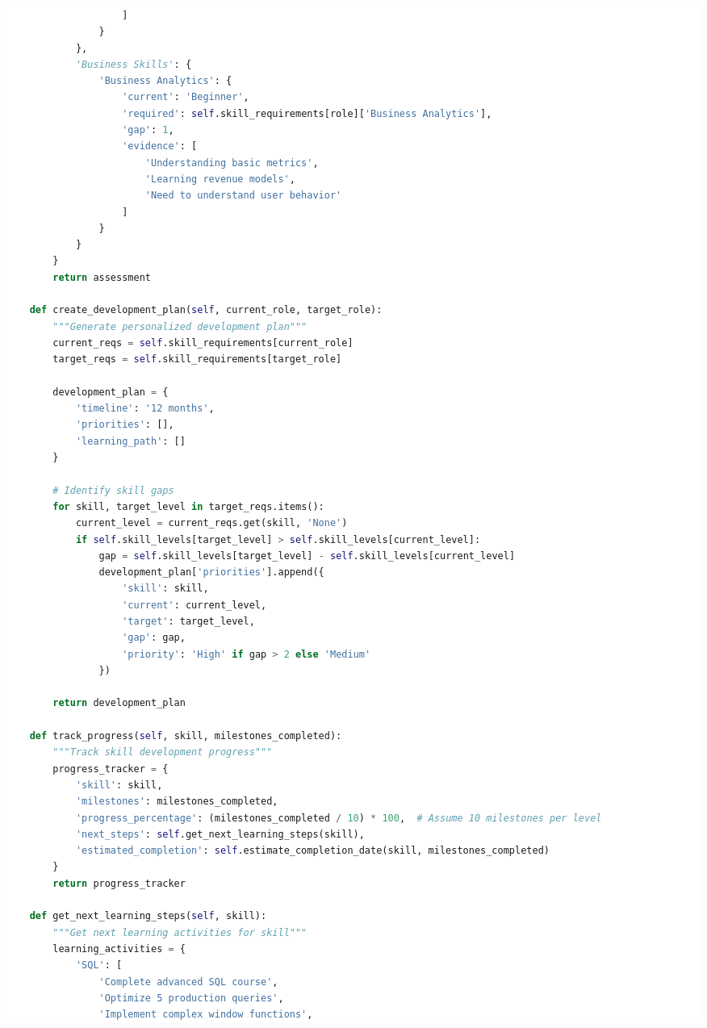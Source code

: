 ```python
                    ]
                }
            },
            'Business Skills': {
                'Business Analytics': {
                    'current': 'Beginner',
                    'required': self.skill_requirements[role]['Business Analytics'],
                    'gap': 1,
                    'evidence': [
                        'Understanding basic metrics',
                        'Learning revenue models',
                        'Need to understand user behavior'
                    ]
                }
            }
        }
        return assessment
    
    def create_development_plan(self, current_role, target_role):
        """Generate personalized development plan"""
        current_reqs = self.skill_requirements[current_role]
        target_reqs = self.skill_requirements[target_role]
        
        development_plan = {
            'timeline': '12 months',
            'priorities': [],
            'learning_path': []
        }
        
        # Identify skill gaps
        for skill, target_level in target_reqs.items():
            current_level = current_reqs.get(skill, 'None')
            if self.skill_levels[target_level] > self.skill_levels[current_level]:
                gap = self.skill_levels[target_level] - self.skill_levels[current_level]
                development_plan['priorities'].append({
                    'skill': skill,
                    'current': current_level,
                    'target': target_level,
                    'gap': gap,
                    'priority': 'High' if gap > 2 else 'Medium'
                })
        
        return development_plan
    
    def track_progress(self, skill, milestones_completed):
        """Track skill development progress"""
        progress_tracker = {
            'skill': skill,
            'milestones': milestones_completed,
            'progress_percentage': (milestones_completed / 10) * 100,  # Assume 10 milestones per level
            'next_steps': self.get_next_learning_steps(skill),
            'estimated_completion': self.estimate_completion_date(skill, milestones_completed)
        }
        return progress_tracker
    
    def get_next_learning_steps(self, skill):
        """Get next learning activities for skill"""
        learning_activities = {
            'SQL': [
                'Complete advanced SQL course',
                'Optimize 5 production queries',
                'Implement complex window functions',
```